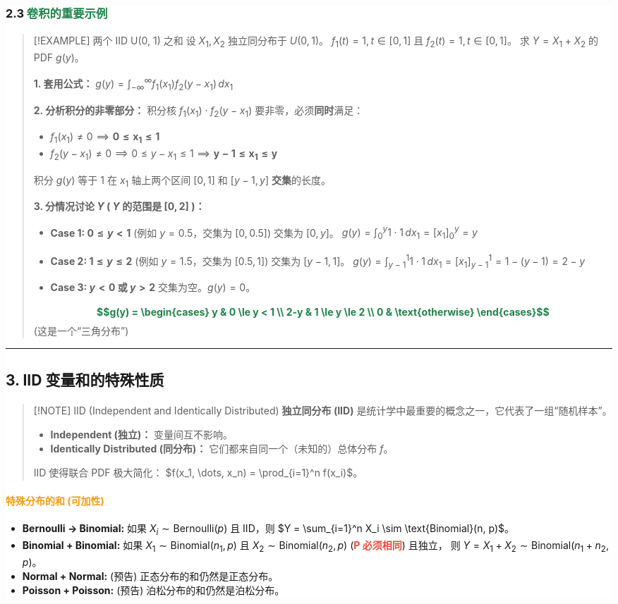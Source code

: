 
### 2.3 <font color="#1E8449">卷积的重要示例</font>

> [!EXAMPLE] 两个 IID U(0, 1) 之和
> 设 $X_1, X_2$ 独立同分布于 $U(0, 1)$。
> $f_1(t) = 1, t \in [0, 1]$ 且 $f_2(t) = 1, t \in [0, 1]$。
> 求 $Y = X_1 + X_2$ 的 PDF $g(y)$。
>
> **1. 套用公式：**
> $g(y) = \int_{-\infty}^\infty f_1(x_1) f_2(y-x_1) \,dx_1$
>
> **2. 分析积分的非零部分：**
> 积分核 $f_1(x_1) \cdot f_2(y-x_1)$ 要非零，必须**同时**满足：
> * $f_1(x_1) \neq 0 \implies \mathbf{0 \le x_1 \le 1}$
> * $f_2(y-x_1) \neq 0 \implies 0 \le y-x_1 \le 1 \implies \mathbf{y-1 \le x_1 \le y}$
>
> 积分 $g(y)$ 等于 1 在 $x_1$ 轴上两个区间 $[0, 1]$ 和 $[y-1, y]$ **交集**的长度。
>
> **3. 分情况讨论 $Y$ ( $Y$ 的范围是 $[0, 2]$ )：**
>
> * **Case 1: $0 \le y < 1$** (例如 $y=0.5$，交集为 $[0, 0.5]$)
>     交集为 $[0, y]$。
>     $g(y) = \int_0^y 1 \cdot 1 \,dx_1 = [x_1]_0^y = y$
>
> * **Case 2: $1 \le y \le 2$** (例如 $y=1.5$，交集为 $[0.5, 1]$)
>     交集为 $[y-1, 1]$。
>     $g(y) = \int_{y-1}^1 1 \cdot 1 \,dx_1 = [x_1]_{y-1}^1 = 1 - (y-1) = 2-y$
>
> * **Case 3: $y < 0$ 或 $y > 2$**
>     交集为空。$g(y) = 0$。
>
> **<font color="#1E8449">$$g(y) = \begin{cases} y & 0 \le y < 1 \\ 2-y & 1 \le y \le 2 \\ 0 & \text{otherwise} \end{cases}$$</font>**
> (这是一个“三角分布”)

---

## 3. IID 变量和的特殊性质

> [!NOTE] IID (Independent and Identically Distributed)
> **独立同分布 (IID)** 是统计学中最重要的概念之一，它代表了一组“随机样本”。
> * **Independent (独立)：** 变量间互不影响。
> * **Identically Distributed (同分布)：** 它们都来自同一个（未知的）总体分布 $f$。
>
> IID 使得联合 PDF 极大简化： $f(x_1, \dots, x_n) = \prod_{i=1}^n f(x_i)$。

#### <font color="#F39C12">特殊分布的和 (可加性)</font>

* **Bernoulli $\rightarrow$ Binomial:**
    如果 $X_i \sim \text{Bernoulli}(p)$ 且 IID，则 $Y = \sum_{i=1}^n X_i \sim \text{Binomial}(n, p)$。
* **Binomial + Binomial:**
    如果 $X_1 \sim \text{Binomial}(n_1, p)$ 且 $X_2 \sim \text{Binomial}(n_2, p)$ (**<font color="#E74C3C">P 必须相同</font>**) 且独立，
    则 $Y = X_1 + X_2 \sim \text{Binomial}(n_1 + n_2, p)$。
* **Normal + Normal:**
    (预告) 正态分布的和仍然是正态分布。
* **Poisson + Poisson:**
    (预告) 泊松分布的和仍然是泊松分布。


